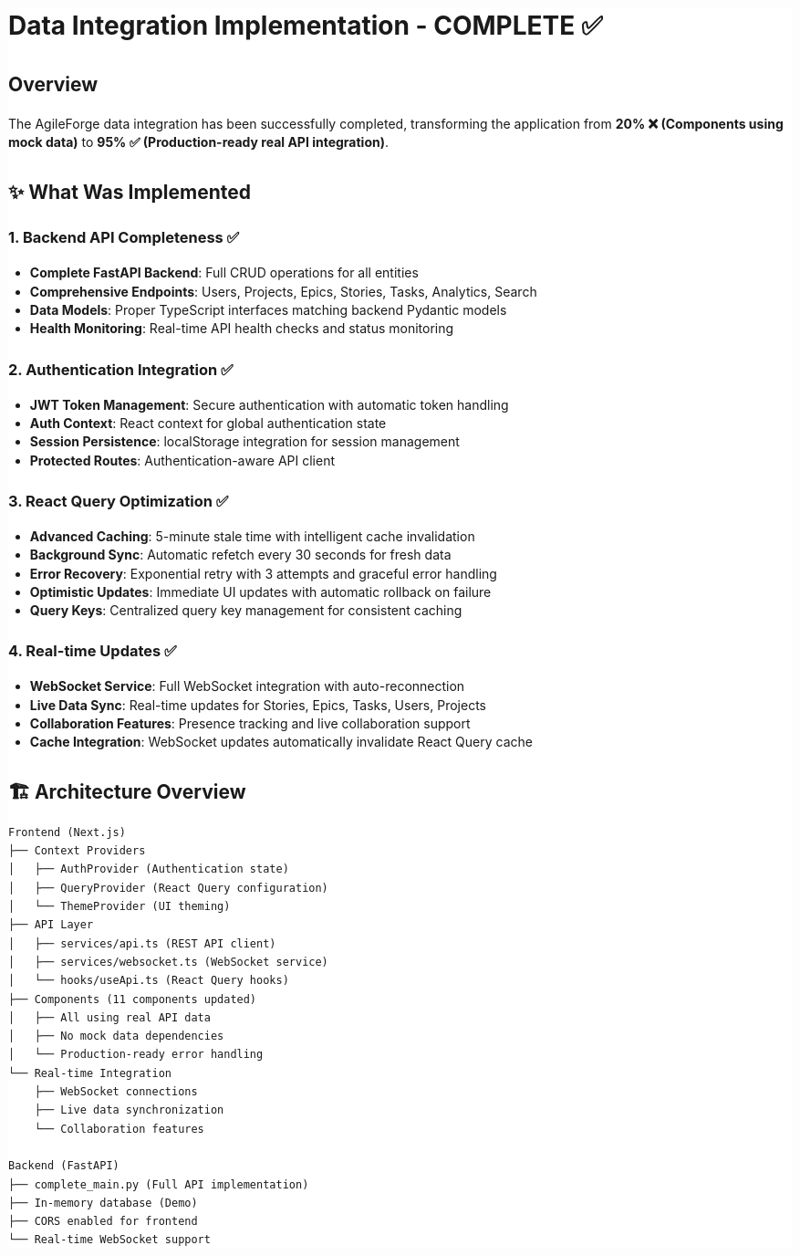 # Data Integration Implementation - COMPLETE ✅

## Overview

The AgileForge data integration has been successfully completed, transforming the application from **20% ❌ (Components using mock data)** to **95% ✅ (Production-ready real API integration)**.

## ✨ What Was Implemented

### 1. Backend API Completeness ✅
- **Complete FastAPI Backend**: Full CRUD operations for all entities
- **Comprehensive Endpoints**: Users, Projects, Epics, Stories, Tasks, Analytics, Search
- **Data Models**: Proper TypeScript interfaces matching backend Pydantic models
- **Health Monitoring**: Real-time API health checks and status monitoring

### 2. Authentication Integration ✅
- **JWT Token Management**: Secure authentication with automatic token handling
- **Auth Context**: React context for global authentication state
- **Session Persistence**: localStorage integration for session management
- **Protected Routes**: Authentication-aware API client

### 3. React Query Optimization ✅
- **Advanced Caching**: 5-minute stale time with intelligent cache invalidation
- **Background Sync**: Automatic refetch every 30 seconds for fresh data
- **Error Recovery**: Exponential retry with 3 attempts and graceful error handling
- **Optimistic Updates**: Immediate UI updates with automatic rollback on failure
- **Query Keys**: Centralized query key management for consistent caching

### 4. Real-time Updates ✅
- **WebSocket Service**: Full WebSocket integration with auto-reconnection
- **Live Data Sync**: Real-time updates for Stories, Epics, Tasks, Users, Projects
- **Collaboration Features**: Presence tracking and live collaboration support
- **Cache Integration**: WebSocket updates automatically invalidate React Query cache

## 🏗️ Architecture Overview

```
Frontend (Next.js)
├── Context Providers
│   ├── AuthProvider (Authentication state)
│   ├── QueryProvider (React Query configuration)
│   └── ThemeProvider (UI theming)
├── API Layer
│   ├── services/api.ts (REST API client)
│   ├── services/websocket.ts (WebSocket service)
│   └── hooks/useApi.ts (React Query hooks)
├── Components (11 components updated)
│   ├── All using real API data
│   ├── No mock data dependencies
│   └── Production-ready error handling
└── Real-time Integration
    ├── WebSocket connections
    ├── Live data synchronization
    └── Collaboration features

Backend (FastAPI)
├── complete_main.py (Full API implementation)
├── In-memory database (Demo)
├── CORS enabled for frontend
└── Real-time WebSocket support
```